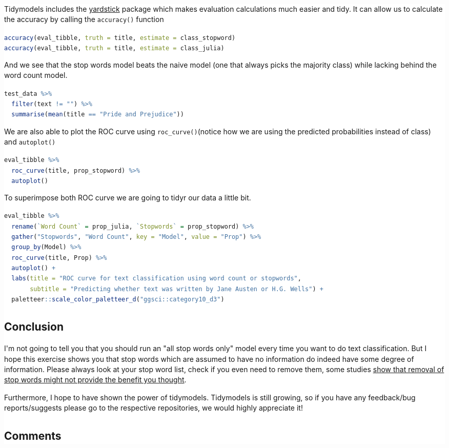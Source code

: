 Tidymodels includes the [yardstick](https://github.com/tidymodels/yardstick) package which makes evaluation calculations much easier and tidy. It can allow us to calculate the accuracy by calling the `accuracy()` function


```r
accuracy(eval_tibble, truth = title, estimate = class_stopword)
accuracy(eval_tibble, truth = title, estimate = class_julia)
```

And we see that the stop words model beats the naive model (one that always picks the majority class) while lacking behind the word count model.


```r
test_data %>%
  filter(text != "") %>%
  summarise(mean(title == "Pride and Prejudice"))
```

We are also able to plot the ROC curve using `roc_curve()`(notice how we are using the predicted probabilities instead of class) and `autoplot()`  


```r
eval_tibble %>%
  roc_curve(title, prop_stopword) %>%
  autoplot()
```

To superimpose both ROC curve we are going to tidyr our data a little bit.


```r
eval_tibble %>%
  rename(`Word Count` = prop_julia, `Stopwords` = prop_stopword) %>%
  gather("Stopwords", "Word Count", key = "Model", value = "Prop") %>%
  group_by(Model) %>%
  roc_curve(title, Prop) %>%
  autoplot() +
  labs(title = "ROC curve for text classification using word count or stopwords",
       subtitle = "Predicting whether text was written by Jane Austen or H.G. Wells") +
  paletteer::scale_color_paletteer_d("ggsci::category10_d3")
```

## Conclusion

I'm not going to tell you that you should run an "all stop words only" model every time you want to do text classification. But I hope this exercise shows you that stop words which are assumed to have no information do indeed have some degree of information. Please always look at your stop word list, check if you even need to remove them, some studies [show that removal of stop words might not provide the benefit you thought](http://www.cs.cornell.edu/~xanda/stopwords2017.pdf).  

Furthermore, I hope to have shown the power of tidymodels. Tidymodels is still growing, so if you have any feedback/bug reports/suggests please go to the respective repositories, we would highly appreciate it!

## Comments
